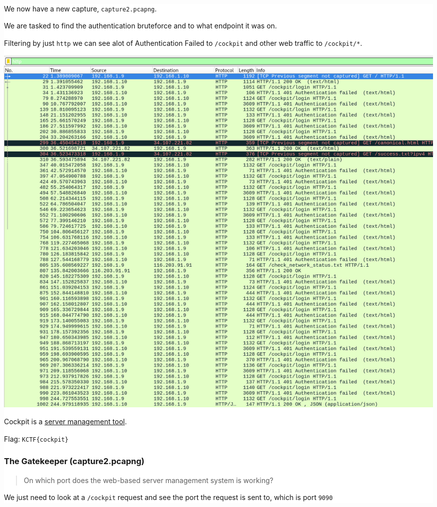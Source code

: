We now have a new capture, `capture2.pcapng`.

We are tasked to find the authentication bruteforce and to what endpoint it was on.

Filtering by just `http` we can see alot of Authentication Failed to `/cockpit` and other web traffic to `/cockpit/*`.

![overseer.png](images/25-knight/overseer.png)

Cockpit is a [server management tool](https://cockpit-project.org/).

Flag: `KCTF{cockpit}`

### The Gatekeeper (capture2.pcapng)

> On which port does the web-based server management system is working?

We just need to look at a `/cockpit` request and see the port the request is sent to, which is port `9090`
